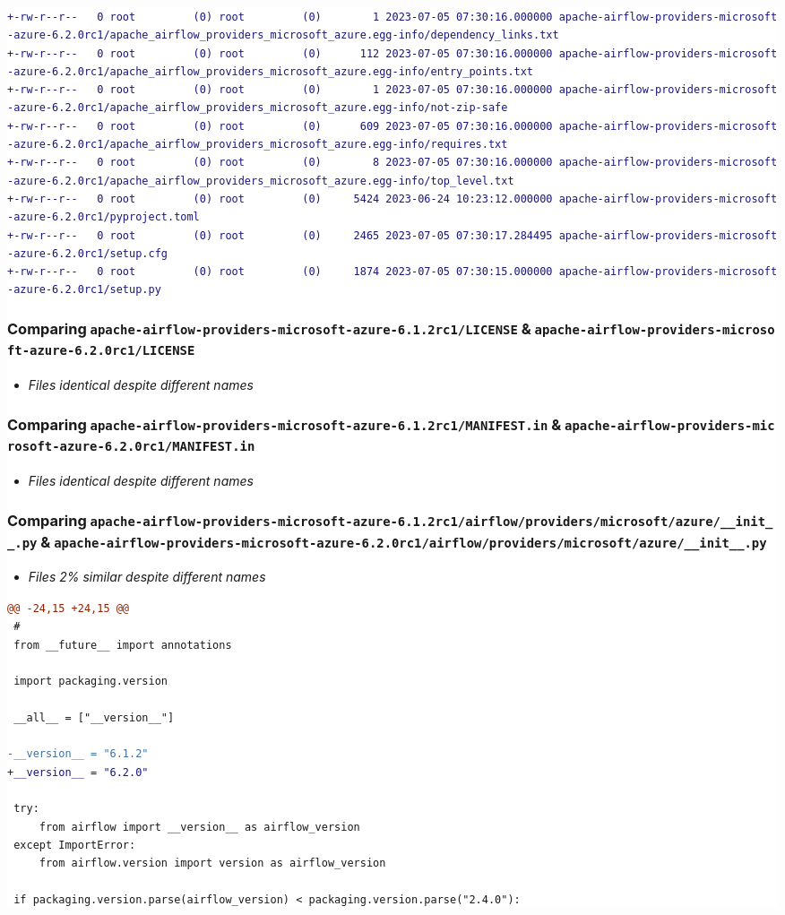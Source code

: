 ```diff
+-rw-r--r--   0 root         (0) root         (0)        1 2023-07-05 07:30:16.000000 apache-airflow-providers-microsoft-azure-6.2.0rc1/apache_airflow_providers_microsoft_azure.egg-info/dependency_links.txt
+-rw-r--r--   0 root         (0) root         (0)      112 2023-07-05 07:30:16.000000 apache-airflow-providers-microsoft-azure-6.2.0rc1/apache_airflow_providers_microsoft_azure.egg-info/entry_points.txt
+-rw-r--r--   0 root         (0) root         (0)        1 2023-07-05 07:30:16.000000 apache-airflow-providers-microsoft-azure-6.2.0rc1/apache_airflow_providers_microsoft_azure.egg-info/not-zip-safe
+-rw-r--r--   0 root         (0) root         (0)      609 2023-07-05 07:30:16.000000 apache-airflow-providers-microsoft-azure-6.2.0rc1/apache_airflow_providers_microsoft_azure.egg-info/requires.txt
+-rw-r--r--   0 root         (0) root         (0)        8 2023-07-05 07:30:16.000000 apache-airflow-providers-microsoft-azure-6.2.0rc1/apache_airflow_providers_microsoft_azure.egg-info/top_level.txt
+-rw-r--r--   0 root         (0) root         (0)     5424 2023-06-24 10:23:12.000000 apache-airflow-providers-microsoft-azure-6.2.0rc1/pyproject.toml
+-rw-r--r--   0 root         (0) root         (0)     2465 2023-07-05 07:30:17.284495 apache-airflow-providers-microsoft-azure-6.2.0rc1/setup.cfg
+-rw-r--r--   0 root         (0) root         (0)     1874 2023-07-05 07:30:15.000000 apache-airflow-providers-microsoft-azure-6.2.0rc1/setup.py
```

### Comparing `apache-airflow-providers-microsoft-azure-6.1.2rc1/LICENSE` & `apache-airflow-providers-microsoft-azure-6.2.0rc1/LICENSE`

 * *Files identical despite different names*

### Comparing `apache-airflow-providers-microsoft-azure-6.1.2rc1/MANIFEST.in` & `apache-airflow-providers-microsoft-azure-6.2.0rc1/MANIFEST.in`

 * *Files identical despite different names*

### Comparing `apache-airflow-providers-microsoft-azure-6.1.2rc1/airflow/providers/microsoft/azure/__init__.py` & `apache-airflow-providers-microsoft-azure-6.2.0rc1/airflow/providers/microsoft/azure/__init__.py`

 * *Files 2% similar despite different names*

```diff
@@ -24,15 +24,15 @@
 #
 from __future__ import annotations
 
 import packaging.version
 
 __all__ = ["__version__"]
 
-__version__ = "6.1.2"
+__version__ = "6.2.0"
 
 try:
     from airflow import __version__ as airflow_version
 except ImportError:
     from airflow.version import version as airflow_version
 
 if packaging.version.parse(airflow_version) < packaging.version.parse("2.4.0"):
```
